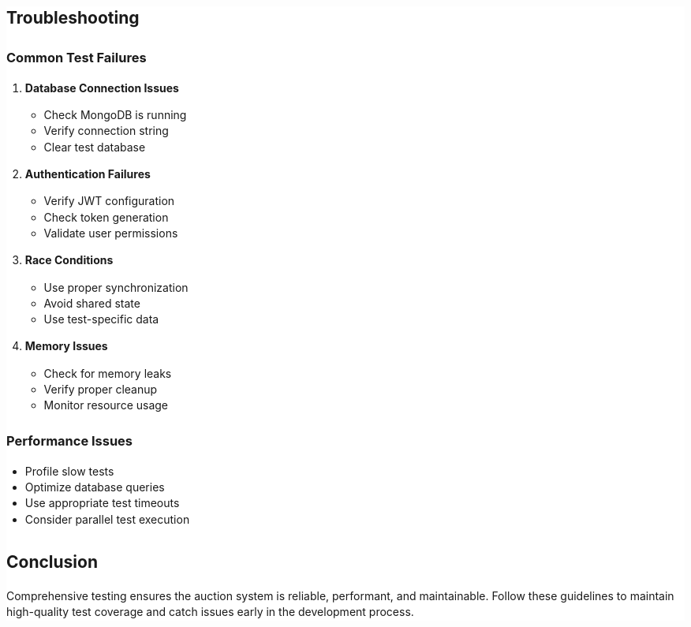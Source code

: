 ## Troubleshooting

### Common Test Failures
1. **Database Connection Issues**
   - Check MongoDB is running
   - Verify connection string
   - Clear test database

2. **Authentication Failures**
   - Verify JWT configuration
   - Check token generation
   - Validate user permissions

3. **Race Conditions**
   - Use proper synchronization
   - Avoid shared state
   - Use test-specific data

4. **Memory Issues**
   - Check for memory leaks
   - Verify proper cleanup
   - Monitor resource usage

### Performance Issues
- Profile slow tests
- Optimize database queries
- Use appropriate test timeouts
- Consider parallel test execution

## Conclusion

Comprehensive testing ensures the auction system is reliable, performant, and maintainable. Follow these guidelines to maintain high-quality test coverage and catch issues early in the development process. 